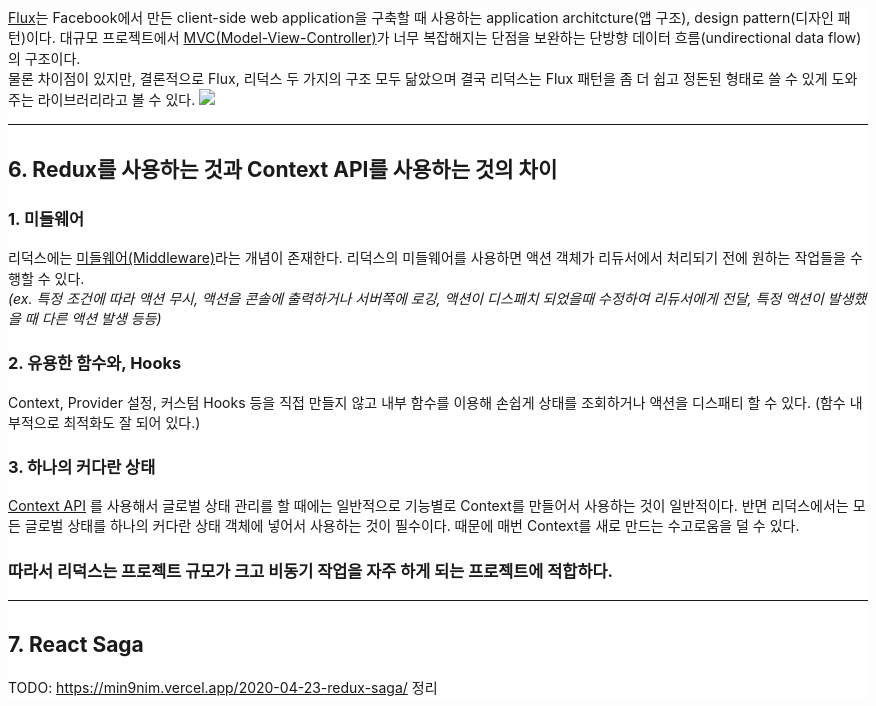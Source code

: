 [Flux](https://facebook.github.io/flux/docs/in-depth-overview/)는 Facebook에서 만든 client-side web application을 구축할 때 사용하는 application architcture(앱 구조), design pattern(디자인 패턴)이다. 대규모 프로젝트에서 [MVC(Model-View-Controller)](https://developer.mozilla.org/ko/docs/Glossary/MVC)가 너무 복잡해지는 단점을 보완하는 단방향 데이터 흐름(undirectional data flow)의 구조이다.  
물론 차이점이 있지만, 결론적으로 Flux, 리덕스 두 가지의 구조 모두 닮았으며 결국 리덕스는 Flux 패턴을 좀 더 쉽고 정돈된 형태로 쓸 수 있게 도와주는 라이브러리라고 볼 수 있다.
<img src="https://miro.medium.com/max/1276/1*oRBseHE_yxtlbcRTrbkRnQ.png" width="70%">

---

## 6. Redux를 사용하는 것과 Context API를 사용하는 것의 차이

### 1. 미들웨어

리덕스에는 [미들웨어(Middleware)](https://ko.wikipedia.org/wiki/%EB%AF%B8%EB%93%A4%EC%9B%A8%EC%96%B4)라는 개념이 존재한다. 리덕스의 미들웨어를 사용하면 액션 객체가 리듀서에서 처리되기 전에 원하는 작업들을 수행할 수 있다.  
_(ex. 특정 조건에 따라 액션 무시, 액션을 콘솔에 출력하거나 서버쪽에 로깅, 액션이 디스패치 되었을때 수정하여 리듀서에게 전달, 특정 액션이 발생했을 때 다른 액션 발생 등등)_

### 2. 유용한 함수와, Hooks

Context, Provider 설정, 커스텀 Hooks 등을 직접 만들지 않고 내부 함수를 이용해 손쉽게 상태를 조회하거나 액션을 디스패티 할 수 있다. (함수 내부적으로 최적화도 잘 되어 있다.)

### 3. 하나의 커다란 상태

[Context API](https://react.vlpt.us/basic/22-context-dispatch.html) 를 사용해서 글로벌 상태 관리를 할 때에는 일반적으로 기능별로 Context를 만들어서 사용하는 것이 일반적이다. 반면 리덕스에서는 모든 글로벌 상태를 하나의 커다란 상태 객체에 넣어서 사용하는 것이 필수이다. 때문에 매번 Context를 새로 만드는 수고로움을 덜 수 있다.

### **따라서 리덕스는 프로젝트 규모가 크고 비동기 작업을 자주 하게 되는 프로젝트에 적합하다.**

---

## 7. React Saga

TODO: https://min9nim.vercel.app/2020-04-23-redux-saga/ 정리
